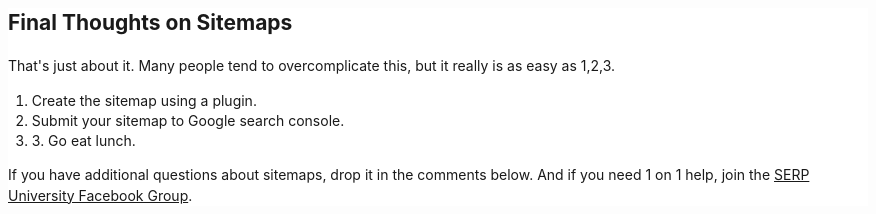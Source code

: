 ## Final Thoughts on Sitemaps

That's just about it. Many people tend to overcomplicate this, but it really is as easy as 1,2,3.

1. Create the sitemap using a plugin.
2. Submit your sitemap to Google search console.
3. 3\. Go eat lunch.

If you have additional questions about sitemaps, drop it in the comments below. And if you need 1 on 1 help, join the [SERP University Facebook Group](devinschumacher.com).

